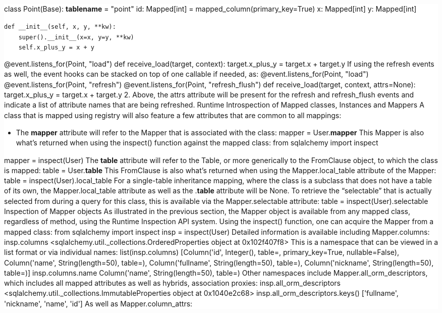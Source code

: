 
class Point(Base):
    __tablename__ = "point"
    id: Mapped[int] = mapped_column(primary_key=True)
    x: Mapped[int]
    y: Mapped[int]

    def __init__(self, x, y, **kw):
        super().__init__(x=x, y=y, **kw)
        self.x_plus_y = x + y


@event.listens_for(Point, "load")
def receive_load(target, context):
    target.x_plus_y = target.x + target.y
If using the refresh events as well, the event hooks can be stacked on top of one callable if needed, as:
@event.listens_for(Point, "load")
@event.listens_for(Point, "refresh")
@event.listens_for(Point, "refresh_flush")
def receive_load(target, context, attrs=None):
    target.x_plus_y = target.x + target.y
2. Above, the attrs attribute will be present for the refresh and refresh_flush events and indicate a list of attribute names that are being refreshed.
Runtime Introspection of Mapped classes, Instances and Mappers
A class that is mapped using registry will also feature a few attributes that are common to all mappings:
* The __mapper__ attribute will refer to the Mapper that is associated with the class:
mapper = User.__mapper__
This Mapper is also what’s returned when using the inspect() function against the mapped class:
from sqlalchemy import inspect

mapper = inspect(User)
The __table__ attribute will refer to the Table, or more generically to the FromClause object, to which the class is mapped:
table = User.__table__
This FromClause is also what’s returned when using the Mapper.local_table attribute of the Mapper:
table = inspect(User).local_table
For a single-table inheritance mapping, where the class is a subclass that does not have a table of its own, the Mapper.local_table attribute as well as the .__table__ attribute will be None. To retrieve the “selectable” that is actually selected from during a query for this class, this is available via the Mapper.selectable attribute:
table = inspect(User).selectable
Inspection of Mapper objects
As illustrated in the previous section, the Mapper object is available from any mapped class, regardless of method, using the Runtime Inspection API system. Using the inspect() function, one can acquire the Mapper from a mapped class:
 from sqlalchemy import inspect
 insp = inspect(User)
Detailed information is available including Mapper.columns:
 insp.columns
<sqlalchemy.util._collections.OrderedProperties object at 0x102f407f8>
This is a namespace that can be viewed in a list format or via individual names:
 list(insp.columns)
[Column('id', Integer(), table=<user>, primary_key=True, nullable=False), Column('name', String(length=50), table=<user>), Column('fullname', String(length=50), table=<user>), Column('nickname', String(length=50), table=<user>)]
 insp.columns.name
Column('name', String(length=50), table=<user>)
Other namespaces include Mapper.all_orm_descriptors, which includes all mapped attributes as well as hybrids, association proxies:
 insp.all_orm_descriptors
<sqlalchemy.util._collections.ImmutableProperties object at 0x1040e2c68>
 insp.all_orm_descriptors.keys()
['fullname', 'nickname', 'name', 'id']
As well as Mapper.column_attrs: